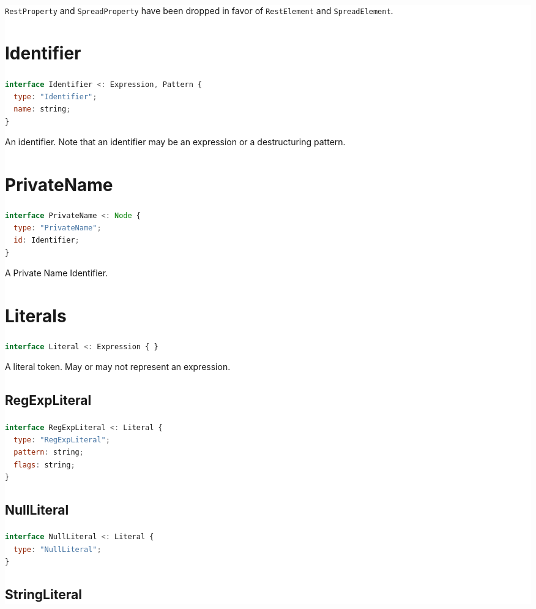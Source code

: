 `RestProperty` and `SpreadProperty` have been dropped in favor of `RestElement` and `SpreadElement`.

# Identifier

```js
interface Identifier <: Expression, Pattern {
  type: "Identifier";
  name: string;
}
```

An identifier. Note that an identifier may be an expression or a destructuring pattern.

# PrivateName

```js
interface PrivateName <: Node {
  type: "PrivateName";
  id: Identifier;
}
```

A Private Name Identifier.

# Literals

```js
interface Literal <: Expression { }
```

A literal token. May or may not represent an expression.

## RegExpLiteral

```js
interface RegExpLiteral <: Literal {
  type: "RegExpLiteral";
  pattern: string;
  flags: string;
}
```

## NullLiteral

```js
interface NullLiteral <: Literal {
  type: "NullLiteral";
}
```

## StringLiteral
